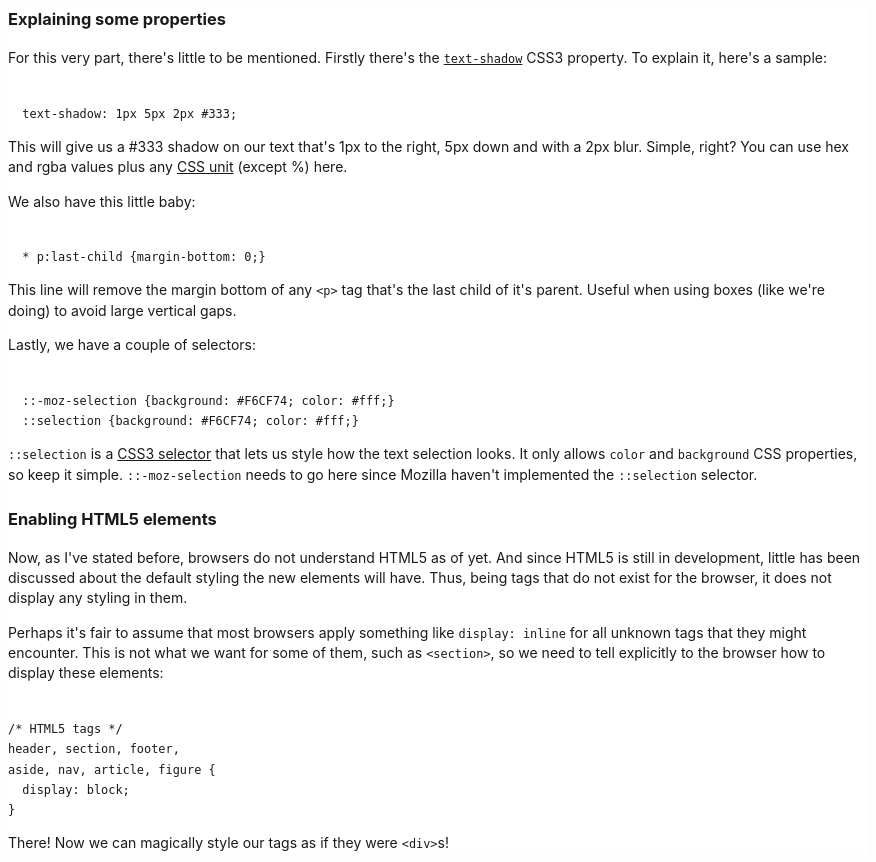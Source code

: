 ### Explaining some properties

For this very part, there's little to be mentioned. Firstly there's the <a href="https://www.w3.org/Style/Examples/007/text-shadow" rel="external"><code>text-shadow</code></a> CSS3 property. To explain it, here's a sample:

<pre><code class="language-css">
  text-shadow: 1px 5px 2px #333;
</code></pre>

This will give us a #333 shadow on our text that's 1px to the right, 5px down and with a 2px blur. Simple, right? You can use hex and rgba values plus any <a title="CSS Units" href="https://htmlhelp.com/reference/css/units.html" rel="external">CSS unit</a> (except %) here.

We also have this little baby:

<pre><code class="language-css">
  * p:last-child {margin-bottom: 0;}
</code></pre>

This line will remove the margin bottom of any <code>&lt;p&gt;</code> tag that's the last child of it's parent. Useful when using boxes (like we're doing) to avoid large vertical gaps.

Lastly, we have a couple of selectors:

<pre><code class="language-css">
  ::-moz-selection {background: #F6CF74; color: #fff;}
  ::selection {background: #F6CF74; color: #fff;}
</code></pre>

<code>::selection</code> is a <a title="CSS3 Selectors" href="https://www.w3.org/TR/2001/CR-css3-selectors-20011113/#selectors" rel="external">CSS3 selector</a> that lets us style how the text selection looks. It only allows <code>color</code> and <code>background</code> CSS properties, so keep it simple. <code>::-moz-selection</code> needs to go here since Mozilla haven't implemented the <code>::selection</code> selector.</p>

### Enabling HTML5 elements

Now, as I've stated before, browsers do not understand HTML5 as of yet. And since HTML5 is still in development, little has been discussed about the default styling the new elements will have. Thus, being tags that do not exist for the browser, it does not display any styling in them.

Perhaps it's fair to assume that most browsers apply something like <code>display: inline</code> for all unknown tags that they might encounter. This is not what we want for some of them, such as <code>&lt;section&gt;</code>, so we need to tell explicitly to the browser how to display these elements:

<pre><code class="language-css">
/* HTML5 tags */
header, section, footer,
aside, nav, article, figure {
  display: block;
}
</code></pre>

There! Now we can magically style our tags as if they were <code>&lt;div&gt;</code>s!
